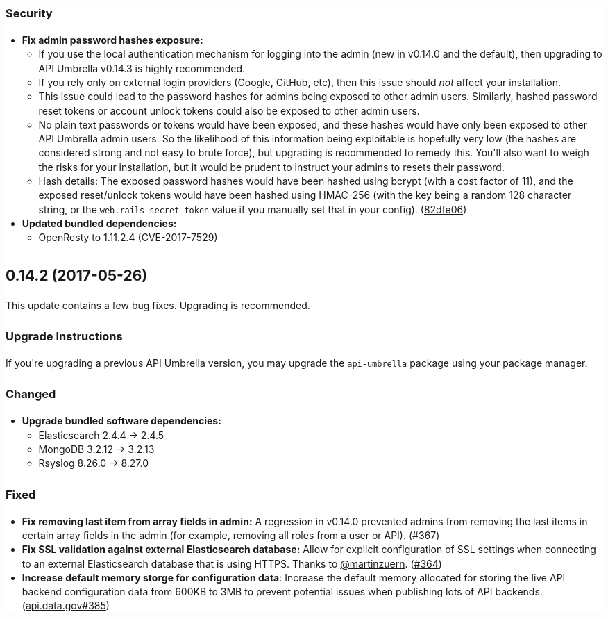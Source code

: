 ### Security

- **Fix admin password hashes exposure:**
  - If you use the local authentication mechanism for logging into the admin (new in v0.14.0 and the default), then upgrading to API Umbrella v0.14.3 is highly recommended.
  - If you rely only on external login providers (Google, GitHub, etc), then this issue should *not* affect your installation.
  - This issue could lead to the password hashes for admins being exposed to other admin users. Similarly, hashed password reset tokens or account unlock tokens could also be exposed to other admin users.
  - No plain text passwords or tokens would have been exposed, and these hashes would have only been exposed to other API Umbrella admin users. So the likelihood of this information being exploitable is hopefully very low (the hashes are considered strong and not easy to brute force), but upgrading is recommended to remedy this. You'll also want to weigh the risks for your installation, but it would be prudent to instruct your admins to resets their password.
  - Hash details: The exposed password hashes would have been hashed using bcrypt (with a cost factor of 11), and the exposed reset/unlock tokens would have been hashed using HMAC-256 (with the key being a random 128 character string, or the `web.rails_secret_token` value if you manually set that in your config). ([82dfe06](https://github.com/NREL/api-umbrella/commit/82dfe0641d0b43e2a634bbc8a1a820a78c93721d))
- **Updated bundled dependencies:**
  - OpenResty to 1.11.2.4 ([CVE-2017-7529](http://mailman.nginx.org/pipermail/nginx-announce/2017/000200.html))

## 0.14.2 (2017-05-26)

This update contains a few bug fixes. Upgrading is recommended.

### Upgrade Instructions

If you're upgrading a previous API Umbrella version, you may upgrade the `api-umbrella` package using your package manager.

### Changed

- **Upgrade bundled software dependencies:**
  - Elasticsearch 2.4.4 -\> 2.4.5
  - MongoDB 3.2.12 -\> 3.2.13
  - Rsyslog 8.26.0 -\> 8.27.0

### Fixed

- **Fix removing last item from array fields in admin:** A regression in v0.14.0 prevented admins from removing the last items in certain array fields in the admin (for example, removing all roles from a user or API). ([#367](https://github.com/NREL/api-umbrella/issues/367))
- **Fix SSL validation against external Elasticsearch database:** Allow for explicit configuration of SSL settings when connecting to an external Elasticsearch database that is using HTTPS. Thanks to [@martinzuern](https://github.com/martinzuern). ([#364](https://github.com/NREL/api-umbrella/issues/364))
- **Increase default memory storge for configuration data**: Increase the default memory allocated for storing the live API backend configuration data from 600KB to 3MB to prevent potential issues when publishing lots of API backends. ([api.data.gov#385](https://github.com/18F/api.data.gov/issues/385))
